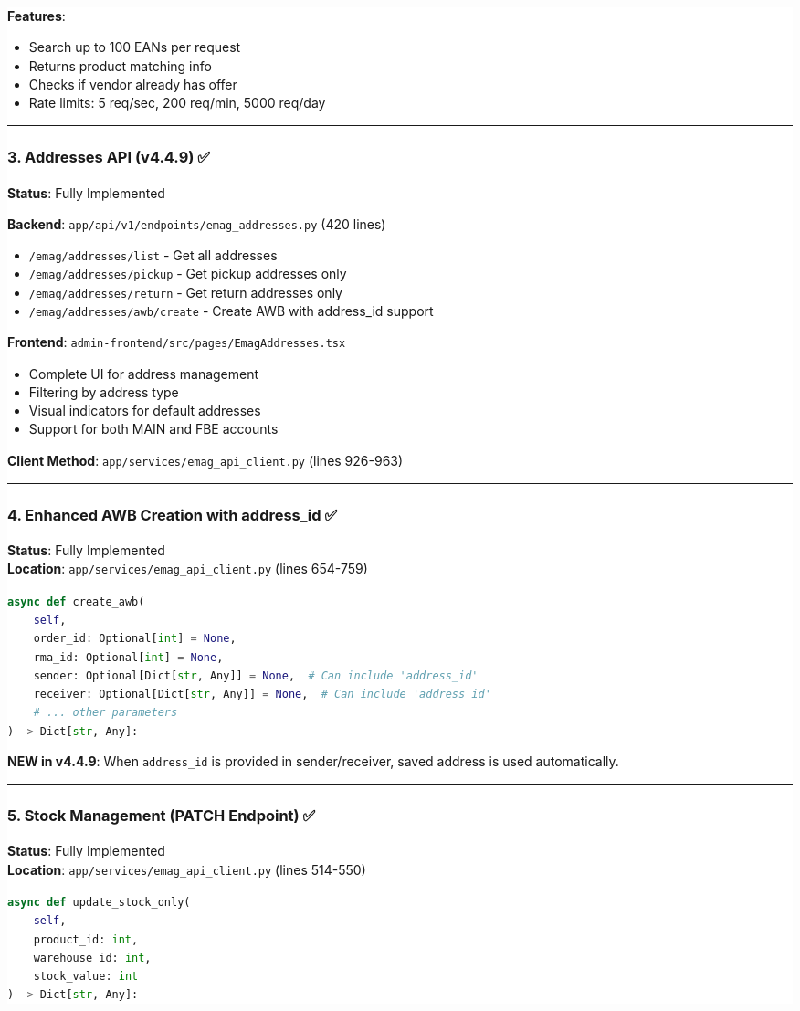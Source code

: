 **Features**:
- Search up to 100 EANs per request
- Returns product matching info
- Checks if vendor already has offer
- Rate limits: 5 req/sec, 200 req/min, 5000 req/day

---

### 3. Addresses API (v4.4.9) ✅
**Status**: Fully Implemented

**Backend**: `app/api/v1/endpoints/emag_addresses.py` (420 lines)
- `/emag/addresses/list` - Get all addresses
- `/emag/addresses/pickup` - Get pickup addresses only
- `/emag/addresses/return` - Get return addresses only
- `/emag/addresses/awb/create` - Create AWB with address_id support

**Frontend**: `admin-frontend/src/pages/EmagAddresses.tsx`
- Complete UI for address management
- Filtering by address type
- Visual indicators for default addresses
- Support for both MAIN and FBE accounts

**Client Method**: `app/services/emag_api_client.py` (lines 926-963)

---

### 4. Enhanced AWB Creation with address_id ✅
**Status**: Fully Implemented  
**Location**: `app/services/emag_api_client.py` (lines 654-759)

```python
async def create_awb(
    self,
    order_id: Optional[int] = None,
    rma_id: Optional[int] = None,
    sender: Optional[Dict[str, Any]] = None,  # Can include 'address_id'
    receiver: Optional[Dict[str, Any]] = None,  # Can include 'address_id'
    # ... other parameters
) -> Dict[str, Any]:
```

**NEW in v4.4.9**: When `address_id` is provided in sender/receiver, saved address is used automatically.

---

### 5. Stock Management (PATCH Endpoint) ✅
**Status**: Fully Implemented  
**Location**: `app/services/emag_api_client.py` (lines 514-550)

```python
async def update_stock_only(
    self,
    product_id: int,
    warehouse_id: int,
    stock_value: int
) -> Dict[str, Any]:
```
